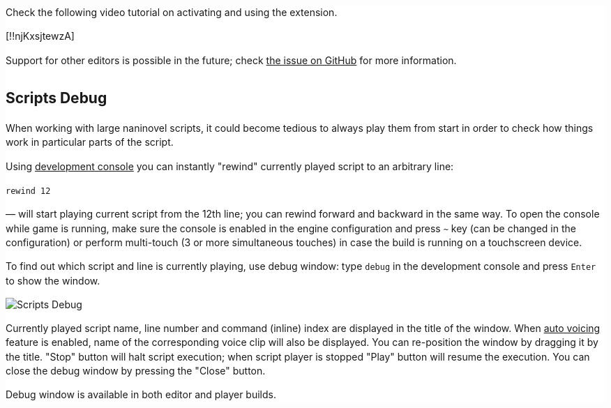 Check the following video tutorial on activating and using the extension.

[!!njKxsjtewzA]

Support for other editors is possible in the future; check [the issue on GitHub](https://github.com/Elringus/NaninovelWeb/issues/56#issuecomment-492987029) for more information.

## Scripts Debug

When working with large naninovel scripts, it could become tedious to always play them from start in order to check how things work in particular parts of the script. 

Using [development console](/guide/development-console.md) you can instantly "rewind" currently played script to an arbitrary line:

```
rewind 12
```

— will start playing current script from the 12th line; you can rewind forward and backward in the same way. To open the console while game is running, make sure the console is enabled in the engine configuration and press `~` key (can be changed in the configuration) or perform multi-touch (3 or more simultaneous touches) in case the build is running on a touchscreen device.

To find out which script and line is currently playing, use debug window: type `debug` in the development console and press `Enter` to show the window.

![Scripts Debug](https://i.gyazo.com/12772ecc7c14011bcde4a74c81e997b8.png)

Currently played script name, line number and command (inline) index are displayed in the title of the window. When [auto voicing](/guide/voicing.md#auto-voicing) feature is enabled, name of the corresponding voice clip will also be displayed. You can re-position the window by dragging it by the title. "Stop" button will halt script execution; when script player is stopped "Play" button will resume the execution. You can close the debug window by pressing the "Close" button.

Debug window is available in both editor and player builds.
